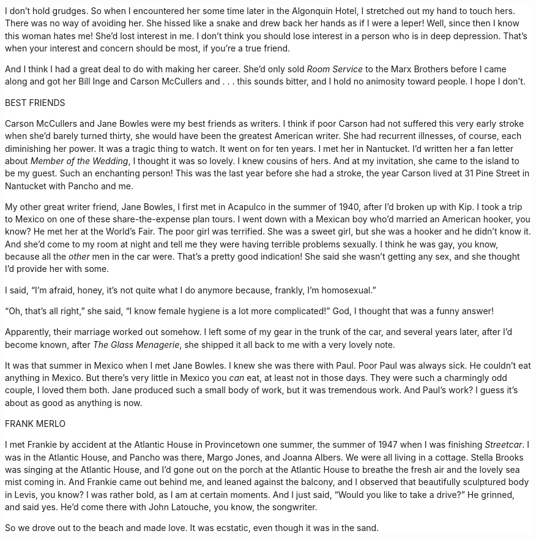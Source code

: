 I don’t hold grudges. So when I encountered her some time later in the Algonquin Hotel, I stretched out my hand to touch hers. There was no way of avoiding her. She hissed like a snake and drew back her hands as if I were a leper! Well, since then I know this woman hates me! She’d lost interest in me. I don’t think you should lose interest in a person who is in deep depression. That’s when your interest and concern should be most, if you’re a true friend.

And I think I had a great deal to do with making her career. She’d only sold _Room Service_ to the Marx Brothers before I came along and got her Bill Inge and Carson McCullers and . . . this sounds bitter, and I hold no animosity toward people. I hope I don’t.

BEST FRIENDS

Carson McCullers and Jane Bowles were my best friends as writers. I think if poor Carson had not suffered this very early stroke when she’d barely turned thirty, she would have been the greatest American writer. She had recurrent illnesses, of course, each diminishing her power. It was a tragic thing to watch. It went on for ten years. I met her in Nantucket. I’d written her a fan letter about _Member of the Wedding_, I thought it was so lovely. I knew cousins of hers. And at my invitation, she came to the island to be my guest. Such an enchanting person! This was the last year before she had a stroke, the year Carson lived at 31 Pine Street in Nantucket with Pancho and me.

My other great writer friend, Jane Bowles, I first met in Acapulco in the summer of 1940, after I’d broken up with Kip. I took a trip to Mexico on one of these share-the-expense plan tours. I went down with a Mexican boy who’d married an American hooker, you know? He met her at the World’s Fair. The poor girl was terrified. She was a sweet girl, but she was a hooker and he didn’t know it. And she’d come to my room at night and tell me they were having terrible problems sexually. I think he was gay, you know, because all the _other_ men in the car were. That’s a pretty good indication! She said she wasn’t getting any sex, and she thought I’d provide her with some.

I said, “I’m afraid, honey, it’s not quite what I do anymore because, frankly, I’m homosexual.”

“Oh, that’s all right,” she said, “I know female hygiene is a lot more complicated!” God, I thought that was a funny answer!

Apparently, their marriage worked out somehow. I left some of my gear in the trunk of the car, and several years later, after I’d become known, after _The Glass Menagerie_, she shipped it all back to me with a very lovely note.

It was that summer in Mexico when I met Jane Bowles. I knew she was there with Paul. Poor Paul was always sick. He couldn’t eat anything in Mexico. But there’s very little in Mexico you _can_ eat, at least not in those days. They were such a charmingly odd couple, I loved them both. Jane produced such a small body of work, but it was tremendous work. And Paul’s work? I guess it’s about as good as anything is now.

FRANK MERLO

I met Frankie by accident at the Atlantic House in Provincetown one summer, the summer of 1947 when I was finishing _Streetcar_. I was in the Atlantic House, and Pancho was there, Margo Jones, and Joanna Albers. We were all living in a cottage. Stella Brooks was singing at the Atlantic House, and I’d gone out on the porch at the Atlantic House to breathe the fresh air and the lovely sea mist coming in. And Frankie came out behind me, and leaned against the balcony, and I observed that beautifully sculptured body in Levis, you know? I was rather bold, as I am at certain moments. And I just said, “Would you like to take a drive?” He grinned, and said yes. He’d come there with John Latouche, you know, the songwriter.

So we drove out to the beach and made love. It was ecstatic, even though it was in the sand.
